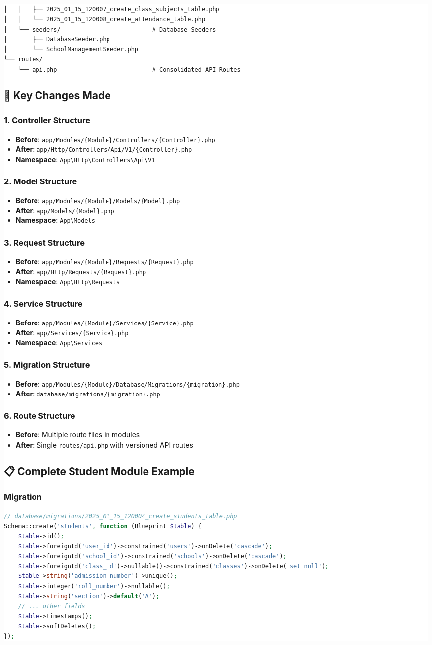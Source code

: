 ```
│   │   ├── 2025_01_15_120007_create_class_subjects_table.php
│   │   └── 2025_01_15_120008_create_attendance_table.php
│   └── seeders/                          # Database Seeders
│       ├── DatabaseSeeder.php
│       └── SchoolManagementSeeder.php
└── routes/
    └── api.php                           # Consolidated API Routes
```

## 🎯 Key Changes Made

### 1. **Controller Structure**
- **Before**: `app/Modules/{Module}/Controllers/{Controller}.php`
- **After**: `app/Http/Controllers/Api/V1/{Controller}.php`
- **Namespace**: `App\Http\Controllers\Api\V1`

### 2. **Model Structure**
- **Before**: `app/Modules/{Module}/Models/{Model}.php`
- **After**: `app/Models/{Model}.php`
- **Namespace**: `App\Models`

### 3. **Request Structure**
- **Before**: `app/Modules/{Module}/Requests/{Request}.php`
- **After**: `app/Http/Requests/{Request}.php`
- **Namespace**: `App\Http\Requests`

### 4. **Service Structure**
- **Before**: `app/Modules/{Module}/Services/{Service}.php`
- **After**: `app/Services/{Service}.php`
- **Namespace**: `App\Services`

### 5. **Migration Structure**
- **Before**: `app/Modules/{Module}/Database/Migrations/{migration}.php`
- **After**: `database/migrations/{migration}.php`

### 6. **Route Structure**
- **Before**: Multiple route files in modules
- **After**: Single `routes/api.php` with versioned API routes

## 📋 Complete Student Module Example

### Migration
```php
// database/migrations/2025_01_15_120004_create_students_table.php
Schema::create('students', function (Blueprint $table) {
    $table->id();
    $table->foreignId('user_id')->constrained('users')->onDelete('cascade');
    $table->foreignId('school_id')->constrained('schools')->onDelete('cascade');
    $table->foreignId('class_id')->nullable()->constrained('classes')->onDelete('set null');
    $table->string('admission_number')->unique();
    $table->integer('roll_number')->nullable();
    $table->string('section')->default('A');
    // ... other fields
    $table->timestamps();
    $table->softDeletes();
});
```
